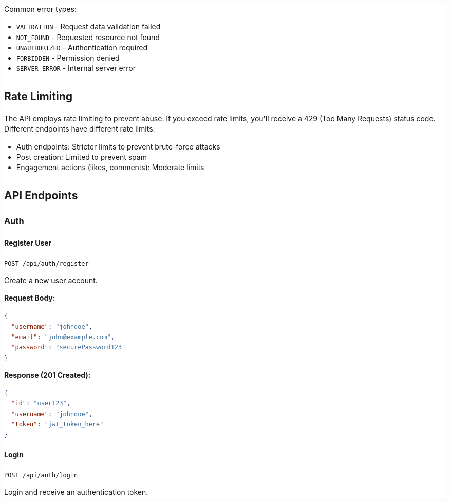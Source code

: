 Common error types:

- `VALIDATION` - Request data validation failed
- `NOT_FOUND` - Requested resource not found
- `UNAUTHORIZED` - Authentication required
- `FORBIDDEN` - Permission denied
- `SERVER_ERROR` - Internal server error

## Rate Limiting

The API employs rate limiting to prevent abuse. If you exceed rate limits, you'll receive a 429 (Too Many Requests) status code. Different endpoints have different rate limits:

- Auth endpoints: Stricter limits to prevent brute-force attacks
- Post creation: Limited to prevent spam
- Engagement actions (likes, comments): Moderate limits

## API Endpoints

### Auth

#### Register User

```
POST /api/auth/register
```

Create a new user account.

**Request Body:**

```json
{
  "username": "johndoe",
  "email": "john@example.com",
  "password": "securePassword123"
}
```

**Response (201 Created):**

```json
{
  "id": "user123",
  "username": "johndoe",
  "token": "jwt_token_here"
}
```

#### Login

```
POST /api/auth/login
```

Login and receive an authentication token.
